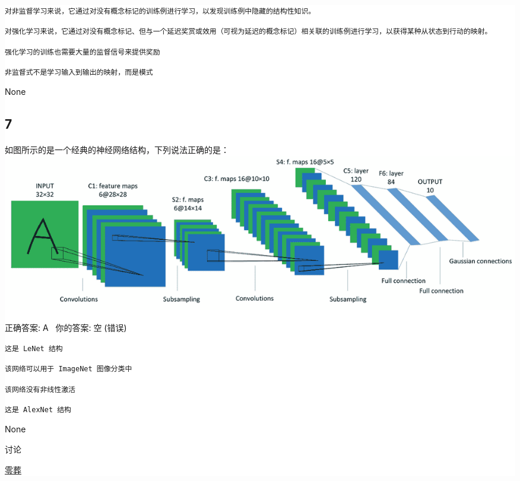 ```cpp
对非监督学习来说，它通过对没有概念标记的训练例进行学习，以发现训练例中隐藏的结构性知识。
```

```cpp
对强化学习来说，它通过对没有概念标记、但与一个延迟奖赏或效用（可视为延迟的概念标记）相关联的训练例进行学习，以获得某种从状态到行动的映射。
```

```cpp
强化学习的训练也需要大量的监督信号来提供奖励
```

```cpp
非监督式不是学习输入到输出的映射，而是模式
```

None

## 7

如图所示的是一个经典的神经网络结构，下列说法正确的是：
![](img/6892189b4b86924f7b39d36baad2997d.png)

正确答案: A   你的答案: 空 (错误)

```cpp
这是 LeNet 结构
```

```cpp
该网络可以用于 ImageNet 图像分类中
```

```cpp
该网络没有非线性激活
```

```cpp
这是 AlexNet 结构
```

None

讨论

[零葬](https://www.nowcoder.com/profile/75718849)
